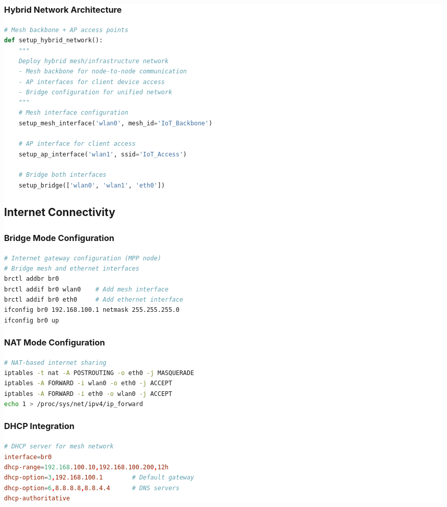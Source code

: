 ### Hybrid Network Architecture

```python
# Mesh backbone + AP access points
def setup_hybrid_network():
    """
    Deploy hybrid mesh/infrastructure network
    - Mesh backbone for node-to-node communication
    - AP interfaces for client device access
    - Bridge configuration for unified network
    """
    # Mesh interface configuration
    setup_mesh_interface('wlan0', mesh_id='IoT_Backbone')
    
    # AP interface for client access
    setup_ap_interface('wlan1', ssid='IoT_Access')
    
    # Bridge both interfaces
    setup_bridge(['wlan0', 'wlan1', 'eth0'])
```

## Internet Connectivity

### Bridge Mode Configuration

```bash
# Internet gateway configuration (MPP node)
# Bridge mesh and ethernet interfaces
brctl addbr br0
brctl addif br0 wlan0    # Add mesh interface
brctl addif br0 eth0     # Add ethernet interface
ifconfig br0 192.168.100.1 netmask 255.255.255.0
ifconfig br0 up
```

### NAT Mode Configuration

```bash
# NAT-based internet sharing
iptables -t nat -A POSTROUTING -o eth0 -j MASQUERADE
iptables -A FORWARD -i wlan0 -o eth0 -j ACCEPT
iptables -A FORWARD -i eth0 -o wlan0 -j ACCEPT
echo 1 > /proc/sys/net/ipv4/ip_forward
```

### DHCP Integration

```conf
# DHCP server for mesh network
interface=br0
dhcp-range=192.168.100.10,192.168.100.200,12h
dhcp-option=3,192.168.100.1        # Default gateway
dhcp-option=6,8.8.8.8,8.8.4.4      # DNS servers
dhcp-authoritative
```
